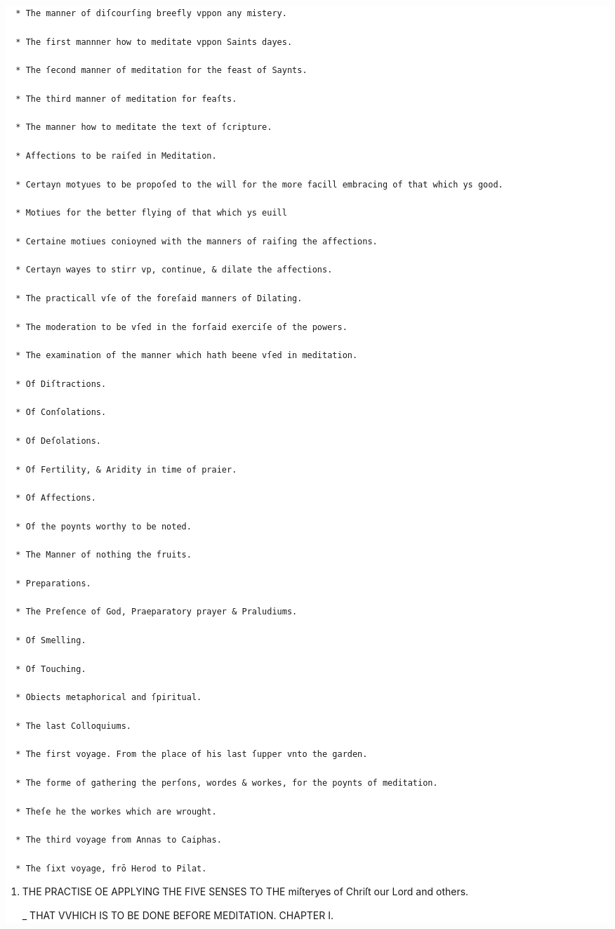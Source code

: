       * The manner of diſcourſing breefly vppon any mistery.

      * The first mannner how to meditate vppon Saints dayes.

      * The ſecond manner of meditation for the feast of Saynts.

      * The third manner of meditation for feaſts.

      * The manner how to meditate the text of ſcripture.

      * Affections to be raiſed in Meditation.

      * Certayn motyues to be propoſed to the will for the more facill embracing of that which ys good.

      * Motiues for the better flying of that which ys euill

      * Certaine motiues conioyned with the manners of raiſing the affections.

      * Certayn wayes to stirr vp, continue, & dilate the affections.

      * The practicall vſe of the foreſaid manners of Dilating.

      * The moderation to be vſed in the forſaid exerciſe of the powers.

      * The examination of the manner which hath beene vſed in meditation.

      * Of Diſtractions.

      * Of Conſolations.

      * Of Deſolations.

      * Of Fertility, & Aridity in time of praier.

      * Of Affections.

      * Of the poynts worthy to be noted.

      * The Manner of nothing the fruits.

      * Preparations.

      * The Preſence of God, Praeparatory prayer & Praludiums.

      * Of Smelling.

      * Of Touching.

      * Obiects metaphorical and ſpiritual.

      * The last Colloquiums.

      * The first voyage. From the place of his last ſupper vnto the garden.

      * The forme of gathering the perſons, wordes & workes, for the poynts of meditation.

      * Theſe he the workes which are wrought.

      * The third voyage from Annas to Caiphas.

      * The ſixt voyage, frō Herod to Pilat.

1. THE PRACTISE OE APPLYING THE FIVE SENSES TO THE miſteryes of Chriſt our Lord and others.

    _ THAT VVHICH IS TO BE DONE BEFORE MEDITATION. CHAPTER I.

